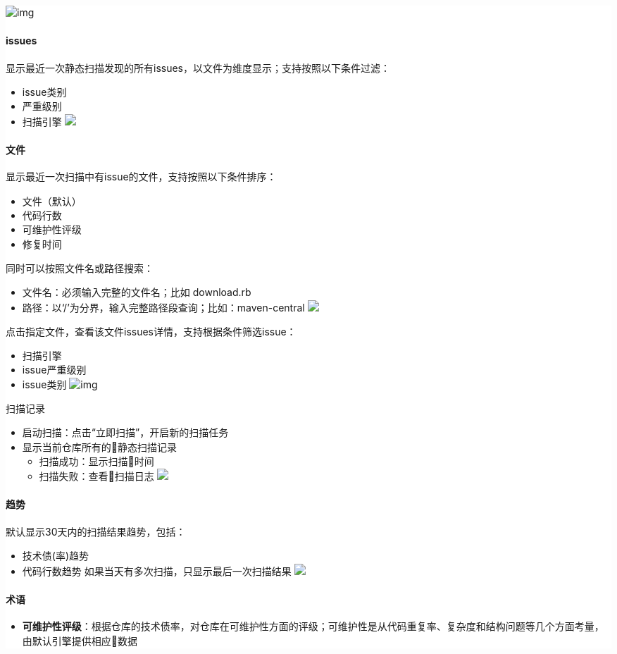 ![img](http://devops-minio.jdcloud.com/doc-image/All-Image/code_scan.assets/scan_static_overview-20220210145940885.png)

#### issues

显示最近一次静态扫描发现的所有issues，以文件为维度显示；支持按照以下条件过滤：  

* issue类别  
* 严重级别  
* 扫描引擎 
  ![](http://devops-minio.jdcloud.com/doc-image/All-Image/code_scan.assets/scan_static_issues.png)

#### 文件

显示最近一次扫描中有issue的文件，支持按照以下条件排序：  

* 文件（默认）
* 代码行数
* 可维护性评级
* 修复时间  

同时可以按照文件名或路径搜索：

* 文件名：必须输入完整的文件名；比如 download.rb
* 路径：以‘/’为分界，输入完整路径段查询；比如：maven-central
  ![](http://devops-minio.jdcloud.com/doc-image/All-Image/code_scan.assets/scan_static_file.png)  

点击指定文件，查看该文件issues详情，支持根据条件筛选issue：

* 扫描引擎
* issue严重级别
* issue类别
  ![img](http://devops-minio.jdcloud.com/doc-image/All-Image/code_scan.assets/scan_static_issues-4475894.png)  

扫描记录

* 启动扫描：点击“立即扫描”，开启新的扫描任务
* 显示当前仓库所有的静态扫描记录
  * 扫描成功：显示扫描时间
  * 扫描失败：查看扫描日志
    ![](http://devops-minio.jdcloud.com/doc-image/All-Image/code_scan.assets/scan_static_history.png)  

#### 趋势

默认显示30天内的扫描结果趋势，包括：

* 技术债(率)趋势
* 代码行数趋势
  如果当天有多次扫描，只显示最后一次扫描结果
    ![](http://devops-minio.jdcloud.com/doc-image/All-Image/code_scan.assets/scan_static_trends.png) 

#### 术语

* **可维护性评级**：根据仓库的技术债率，对仓库在可维护性方面的评级；可维护性是从代码重复率、复杂度和结构问题等几个方面考量，由默认引擎提供相应数据
